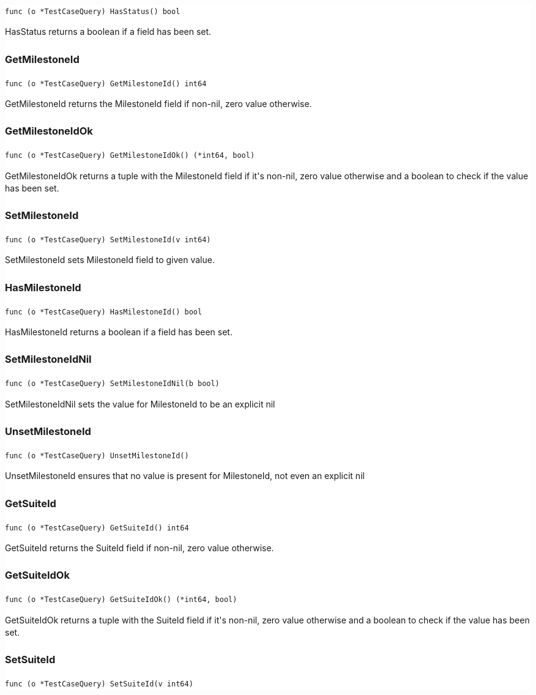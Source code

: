 `func (o *TestCaseQuery) HasStatus() bool`

HasStatus returns a boolean if a field has been set.

### GetMilestoneId

`func (o *TestCaseQuery) GetMilestoneId() int64`

GetMilestoneId returns the MilestoneId field if non-nil, zero value otherwise.

### GetMilestoneIdOk

`func (o *TestCaseQuery) GetMilestoneIdOk() (*int64, bool)`

GetMilestoneIdOk returns a tuple with the MilestoneId field if it's non-nil, zero value otherwise
and a boolean to check if the value has been set.

### SetMilestoneId

`func (o *TestCaseQuery) SetMilestoneId(v int64)`

SetMilestoneId sets MilestoneId field to given value.

### HasMilestoneId

`func (o *TestCaseQuery) HasMilestoneId() bool`

HasMilestoneId returns a boolean if a field has been set.

### SetMilestoneIdNil

`func (o *TestCaseQuery) SetMilestoneIdNil(b bool)`

 SetMilestoneIdNil sets the value for MilestoneId to be an explicit nil

### UnsetMilestoneId
`func (o *TestCaseQuery) UnsetMilestoneId()`

UnsetMilestoneId ensures that no value is present for MilestoneId, not even an explicit nil
### GetSuiteId

`func (o *TestCaseQuery) GetSuiteId() int64`

GetSuiteId returns the SuiteId field if non-nil, zero value otherwise.

### GetSuiteIdOk

`func (o *TestCaseQuery) GetSuiteIdOk() (*int64, bool)`

GetSuiteIdOk returns a tuple with the SuiteId field if it's non-nil, zero value otherwise
and a boolean to check if the value has been set.

### SetSuiteId

`func (o *TestCaseQuery) SetSuiteId(v int64)`

